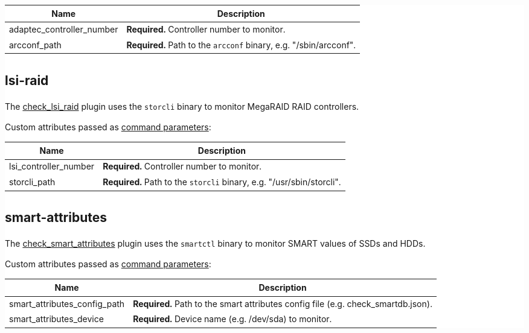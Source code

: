 Name                      | Description
--------------------------|------------
adaptec_controller_number | **Required.** Controller number to monitor.
arcconf_path              | **Required.** Path to the `arcconf` binary, e.g. "/sbin/arcconf".

## lsi-raid <a id="lsi-raid"></a>

The [check_lsi_raid](https://github.com/thomas-krenn/check_lsi_raid) plugin
uses the `storcli` binary to monitor MegaRAID RAID controllers.

Custom attributes passed as [command parameters](03-monitoring-basics.md#command-passing-parameters):

Name                  | Description
----------------------|------------
lsi_controller_number | **Required.** Controller number to monitor.
storcli_path          | **Required.** Path to the `storcli` binary, e.g. "/usr/sbin/storcli".

## smart-attributes <a id="smart-attributes"></a>

The [check_smart_attributes](https://github.com/thomas-krenn/check_smart_attributes) plugin
uses the `smartctl` binary to monitor SMART values of SSDs and HDDs.

Custom attributes passed as [command parameters](03-monitoring-basics.md#command-passing-parameters):

Name                         | Description
-----------------------------|------------
smart_attributes_config_path | **Required.** Path to the smart attributes config file (e.g. check_smartdb.json).
smart_attributes_device      | **Required.** Device name (e.g. /dev/sda) to monitor.

